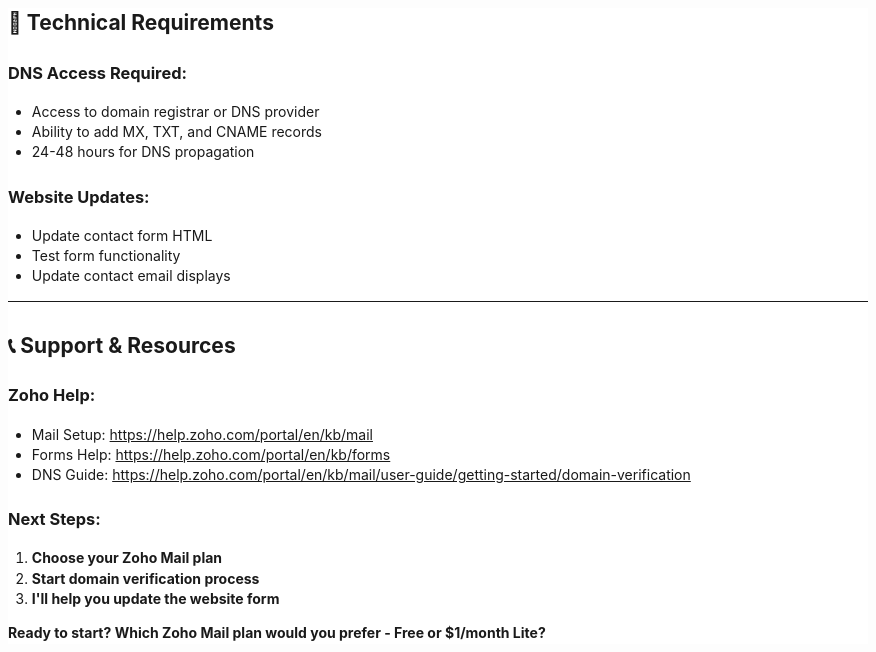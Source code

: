 ## 🔧 **Technical Requirements**

### **DNS Access Required:**
- Access to domain registrar or DNS provider
- Ability to add MX, TXT, and CNAME records
- 24-48 hours for DNS propagation

### **Website Updates:**
- Update contact form HTML
- Test form functionality
- Update contact email displays

---

## 📞 **Support & Resources**

### **Zoho Help:**
- Mail Setup: https://help.zoho.com/portal/en/kb/mail
- Forms Help: https://help.zoho.com/portal/en/kb/forms
- DNS Guide: https://help.zoho.com/portal/en/kb/mail/user-guide/getting-started/domain-verification

### **Next Steps:**
1. **Choose your Zoho Mail plan**
2. **Start domain verification process** 
3. **I'll help you update the website form**

**Ready to start? Which Zoho Mail plan would you prefer - Free or $1/month Lite?**